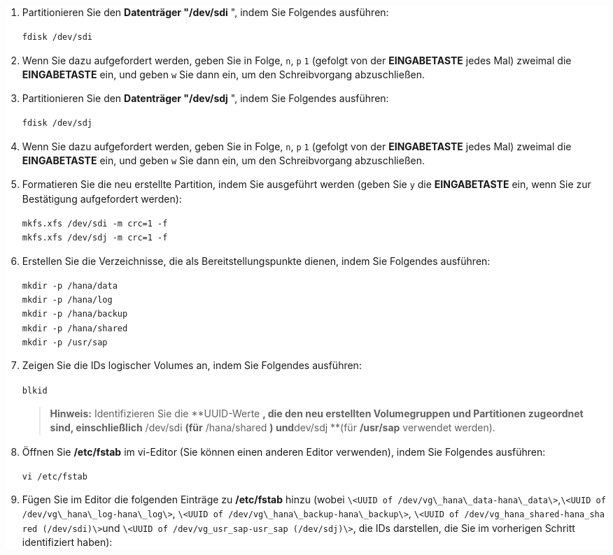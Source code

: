 1. Partitionieren Sie den **Datenträger "/dev/sdi** ", indem Sie Folgendes ausführen:

   ```cli
   fdisk /dev/sdi
   ```

1. Wenn Sie dazu aufgefordert werden, geben Sie in Folge, `n`, `p` `1` (gefolgt von der **EINGABETASTE** jedes Mal) zweimal die **EINGABETASTE** ein, und geben `w` Sie dann ein, um den Schreibvorgang abzuschließen.

1. Partitionieren Sie den **Datenträger "/dev/sdj** ", indem Sie Folgendes ausführen:

   ```cli
   fdisk /dev/sdj
   ```

1. Wenn Sie dazu aufgefordert werden, geben Sie in Folge, `n`, `p` `1` (gefolgt von der **EINGABETASTE** jedes Mal) zweimal die **EINGABETASTE** ein, und geben `w` Sie dann ein, um den Schreibvorgang abzuschließen.

1. Formatieren Sie die neu erstellte Partition, indem Sie ausgeführt werden (geben Sie `y` die **EINGABETASTE** ein, wenn Sie zur Bestätigung aufgefordert werden):

   ```cli
   mkfs.xfs /dev/sdi -m crc=1 -f
   mkfs.xfs /dev/sdj -m crc=1 -f
   ```

1. Erstellen Sie die Verzeichnisse, die als Bereitstellungspunkte dienen, indem Sie Folgendes ausführen:

   ```cli
   mkdir -p /hana/data
   mkdir -p /hana/log
   mkdir -p /hana/backup
   mkdir -p /hana/shared
   mkdir -p /usr/sap
   ```

1. Zeigen Sie die IDs logischer Volumes an, indem Sie Folgendes ausführen:

   ```cli
   blkid
   ```

   > **Hinweis:** Identifizieren Sie die **UUID-Werte **, die den neu erstellten Volumegruppen und Partitionen zugeordnet sind, einschließlich** /dev/sdi **(für** /hana/shared **) und**dev/sdj **(für **/usr/sap** verwendet werden).


1. Öffnen Sie **/etc/fstab** im vi-Editor (Sie können einen anderen Editor verwenden), indem Sie Folgendes ausführen:

   ```cli
   vi /etc/fstab
   ```

1. Fügen Sie im Editor die folgenden Einträge zu **/etc/fstab** hinzu (wobei `\<UUID of /dev/vg\_hana\_data-hana\_data\>`,`\<UUID of /dev/vg\_hana\_log-hana\_log\>`, `\<UUID of /dev/vg\_hana\_backup-hana\_backup\>`, `\<UUID of /dev/vg_hana_shared-hana_shared (/dev/sdi)\>`und `\<UUID of /dev/vg_usr_sap-usr_sap (/dev/sdj)\>`, die IDs darstellen, die Sie im vorherigen Schritt identifiziert haben):

